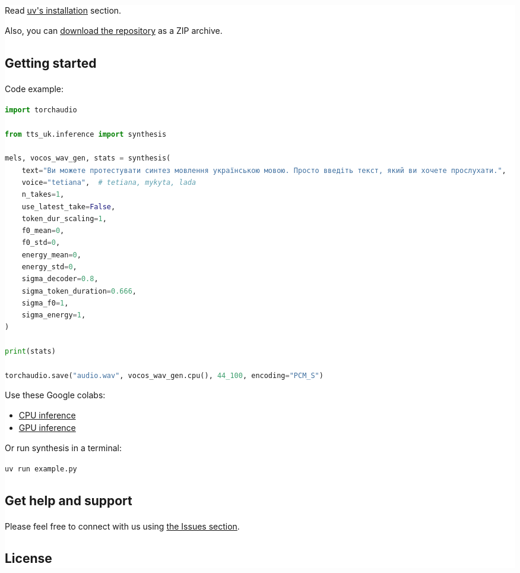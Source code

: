 Read [uv's installation](https://github.com/astral-sh/uv?tab=readme-ov-file#installation) section.

Also, you can [download the repository](https://github.com/egorsmkv/tts_uk/archive/refs/heads/main.zip) as a ZIP archive.

## Getting started

Code example:

```python
import torchaudio

from tts_uk.inference import synthesis

mels, vocos_wav_gen, stats = synthesis(
    text="Ви можете протестувати синтез мовлення українською мовою. Просто введіть текст, який ви хочете прослухати.",
    voice="tetiana",  # tetiana, mykyta, lada
    n_takes=1,
    use_latest_take=False,
    token_dur_scaling=1,
    f0_mean=0,
    f0_std=0,
    energy_mean=0,
    energy_std=0,
    sigma_decoder=0.8,
    sigma_token_duration=0.666,
    sigma_f0=1,
    sigma_energy=1,
)

print(stats)

torchaudio.save("audio.wav", vocos_wav_gen.cpu(), 44_100, encoding="PCM_S")
```

Use these Google colabs:

- [CPU inference](https://colab.research.google.com/drive/1dsQiVhTaNw5lRfUiCZeECMuEbtEEYqbZ?usp=sharing)
- [GPU inference](https://colab.research.google.com/drive/1sdCPnZJRNAf12PhPut4gu6T_o6lYaUdo?usp=sharing)

Or run synthesis in a terminal:

```shell
uv run example.py
```

## Get help and support

Please feel free to connect with us using [the Issues section](https://github.com/egorsmkv/tts_uk/issues).

## License
